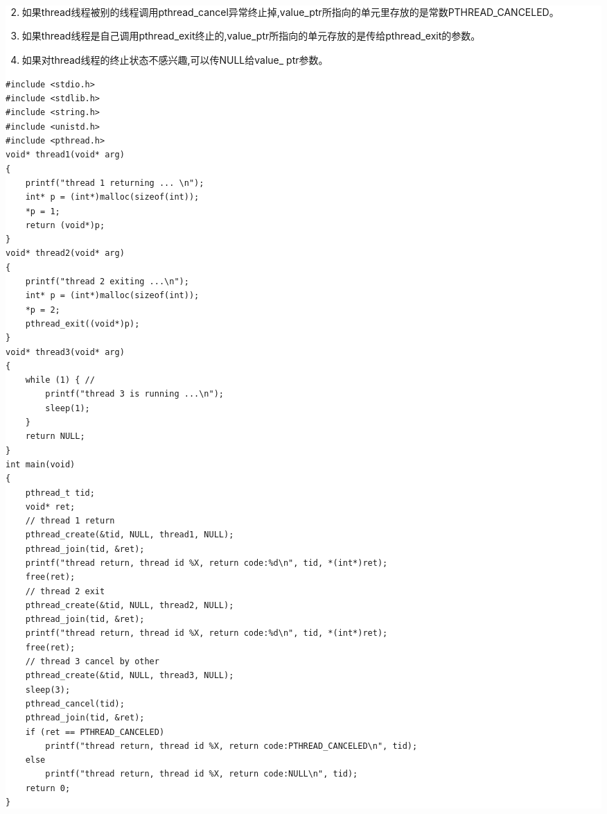 2. 如果thread线程被别的线程调用pthread_cancel异常终止掉,value_ptr所指向的单元里存放的是常数PTHREAD_CANCELED。

3. 如果thread线程是自己调用pthread_exit终止的,value_ptr所指向的单元存放的是传给pthread_exit的参数。

4. 如果对thread线程的终止状态不感兴趣,可以传NULL给value_ ptr参数。


```
#include <stdio.h>
#include <stdlib.h>
#include <string.h>
#include <unistd.h>
#include <pthread.h>
void* thread1(void* arg)
{
	printf("thread 1 returning ... \n");
	int* p = (int*)malloc(sizeof(int));
	*p = 1;
	return (void*)p;
}
void* thread2(void* arg)
{
	printf("thread 2 exiting ...\n");
	int* p = (int*)malloc(sizeof(int));
	*p = 2;
	pthread_exit((void*)p);
}
void* thread3(void* arg)
{
	while (1) { //
		printf("thread 3 is running ...\n");
		sleep(1);
	}
	return NULL;
}
int main(void)
{
	pthread_t tid;
	void* ret;
	// thread 1 return
	pthread_create(&tid, NULL, thread1, NULL);
	pthread_join(tid, &ret);
	printf("thread return, thread id %X, return code:%d\n", tid, *(int*)ret);
	free(ret);
	// thread 2 exit
	pthread_create(&tid, NULL, thread2, NULL);
	pthread_join(tid, &ret);
	printf("thread return, thread id %X, return code:%d\n", tid, *(int*)ret);
	free(ret);
	// thread 3 cancel by other
	pthread_create(&tid, NULL, thread3, NULL);
	sleep(3);
	pthread_cancel(tid);
	pthread_join(tid, &ret);
	if (ret == PTHREAD_CANCELED)
		printf("thread return, thread id %X, return code:PTHREAD_CANCELED\n", tid);
	else
		printf("thread return, thread id %X, return code:NULL\n", tid);
	return 0;
}
```

